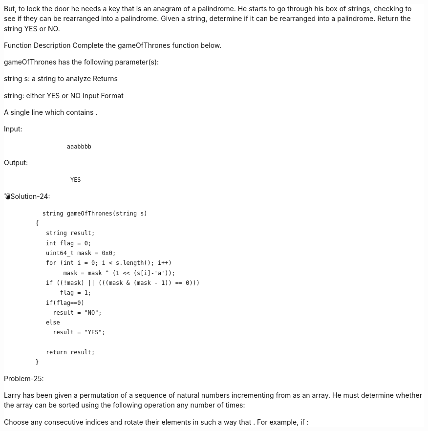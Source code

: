 
But, to lock the door he needs a key that is an anagram of a palindrome. He starts to go through his box of strings, checking to see if they can be rearranged into a palindrome. Given a string, determine if it can be rearranged into a palindrome. Return the string YES or NO.


Function Description
Complete the gameOfThrones function below.

gameOfThrones has the following parameter(s):

string s: a string to analyze
Returns

string: either YES or NO
Input Format

A single line which contains .


Input:

                      aaabbbb
                      

Output:
                       
                       YES
                       
💣Solution-24:



               string gameOfThrones(string s) 
             {
                string result;
                int flag = 0;
                uint64_t mask = 0x0;
                for (int i = 0; i < s.length(); i++)
                     mask = mask ^ (1 << (s[i]-'a'));
                if ((!mask) || (((mask & (mask - 1)) == 0)))
                    flag = 1;
                if(flag==0)
                  result = "NO";
                else
                  result = "YES";
       
                return result;
             }




Problem-25:

Larry has been given a permutation of a sequence of natural numbers incrementing from  as an array. He must determine whether the array can be sorted using the following operation any number of times:

Choose any  consecutive indices and rotate their elements in such a way that .
For example, if :
